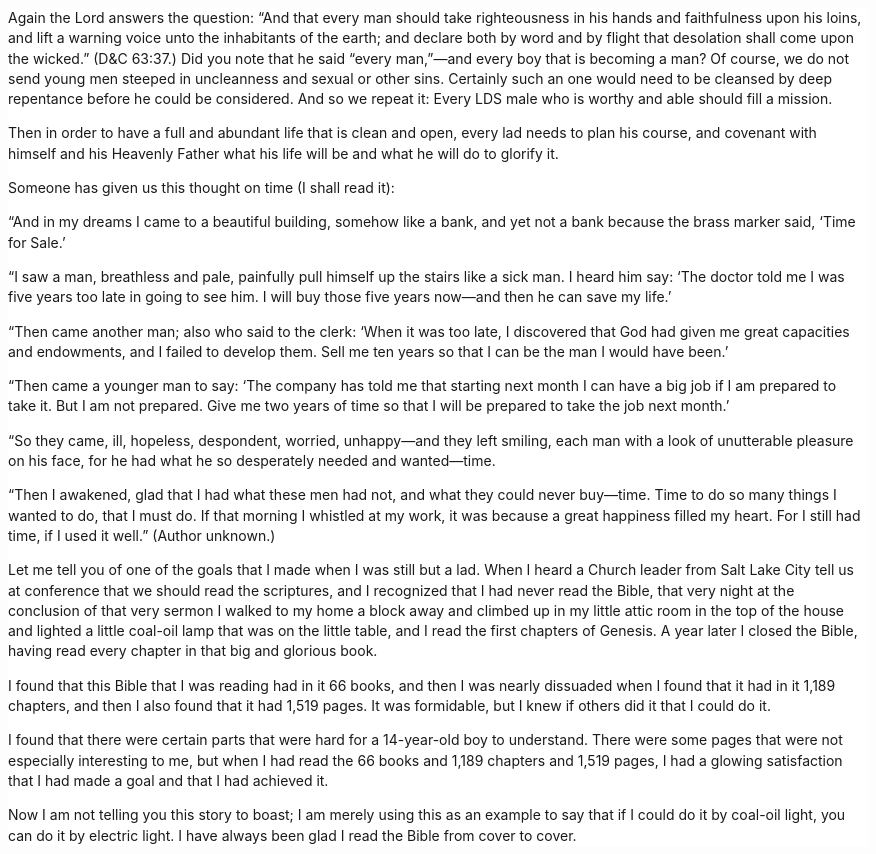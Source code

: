 Again the Lord answers the question: “And that every man should take righteousness in his hands and faithfulness upon his loins, and lift a warning voice unto the inhabitants of the earth; and declare both by word and by flight that desolation shall come upon the wicked.” (D&C 63:37.) Did you note that he said “every man,”—and every boy that is becoming a man? Of course, we do not send young men steeped in uncleanness and sexual or other sins. Certainly such an one would need to be cleansed by deep repentance before he could be considered. And so we repeat it: Every LDS male who is worthy and able should fill a mission.

Then in order to have a full and abundant life that is clean and open, every lad needs to plan his course, and covenant with himself and his Heavenly Father what his life will be and what he will do to glorify it.

Someone has given us this thought on time (I shall read it):

“And in my dreams I came to a beautiful building, somehow like a bank, and yet not a bank because the brass marker said, ‘Time for Sale.’

“I saw a man, breathless and pale, painfully pull himself up the stairs like a sick man. I heard him say: ‘The doctor told me I was five years too late in going to see him. I will buy those five years now—and then he can save my life.’

“Then came another man; also who said to the clerk: ‘When it was too late, I discovered that God had given me great capacities and endowments, and I failed to develop them. Sell me ten years so that I can be the man I would have been.’

“Then came a younger man to say: ‘The company has told me that starting next month I can have a big job if I am prepared to take it. But I am not prepared. Give me two years of time so that I will be prepared to take the job next month.’

“So they came, ill, hopeless, despondent, worried, unhappy—and they left smiling, each man with a look of unutterable pleasure on his face, for he had what he so desperately needed and wanted—time.

“Then I awakened, glad that I had what these men had not, and what they could never buy—time. Time to do so many things I wanted to do, that I must do. If that morning I whistled at my work, it was because a great happiness filled my heart. For I still had time, if I used it well.” (Author unknown.)

Let me tell you of one of the goals that I made when I was still but a lad. When I heard a Church leader from Salt Lake City tell us at conference that we should read the scriptures, and I recognized that I had never read the Bible, that very night at the conclusion of that very sermon I walked to my home a block away and climbed up in my little attic room in the top of the house and lighted a little coal-oil lamp that was on the little table, and I read the first chapters of Genesis. A year later I closed the Bible, having read every chapter in that big and glorious book.

I found that this Bible that I was reading had in it 66 books, and then I was nearly dissuaded when I found that it had in it 1,189 chapters, and then I also found that it had 1,519 pages. It was formidable, but I knew if others did it that I could do it.

I found that there were certain parts that were hard for a 14-year-old boy to understand. There were some pages that were not especially interesting to me, but when I had read the 66 books and 1,189 chapters and 1,519 pages, I had a glowing satisfaction that I had made a goal and that I had achieved it.

Now I am not telling you this story to boast; I am merely using this as an example to say that if I could do it by coal-oil light, you can do it by electric light. I have always been glad I read the Bible from cover to cover.
